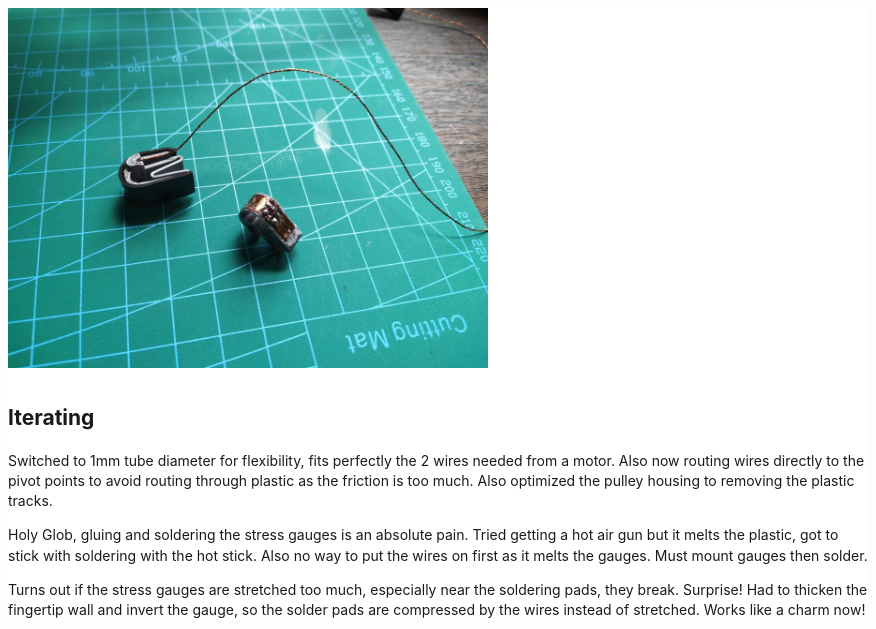 <img src="/assets/images/mechahand-fingertip.jpg" width="480" alt="Finger tip."/>

Iterating
---------

Switched to 1mm tube diameter for flexibility, fits perfectly the 2 wires needed from a motor. Also now routing wires directly to
the pivot points to avoid routing through plastic as the friction is too much. Also optimized the pulley housing to removing the
plastic tracks.

Holy Glob, gluing and soldering the stress gauges is an absolute pain. Tried getting a hot air gun but it melts the plastic, got to
stick with soldering with the hot stick. Also no way to put the wires on first as it melts the gauges. Must mount gauges then solder.

Turns out if the stress gauges are stretched too much, especially near the soldering pads, they break. Surprise! Had to thicken the
fingertip wall and invert the gauge, so the solder pads are compressed by the wires instead of stretched. Works like a charm now!
